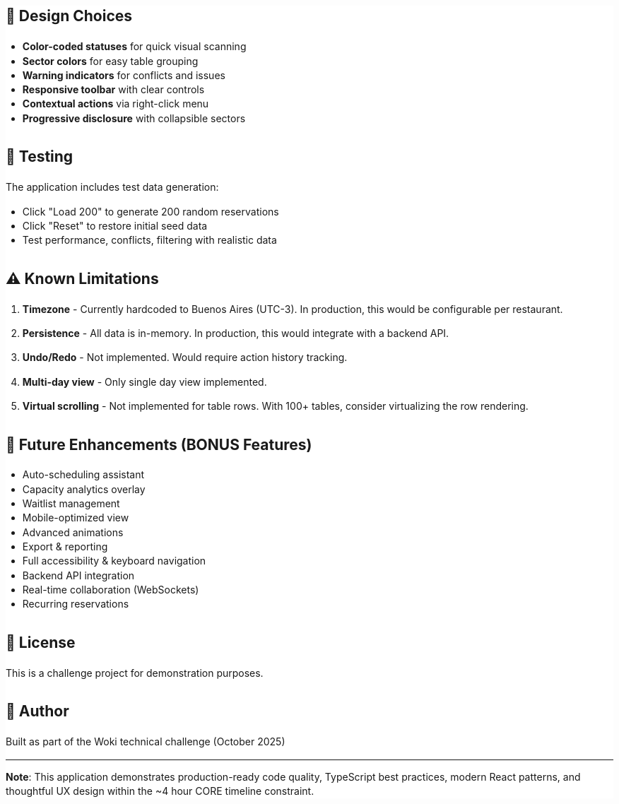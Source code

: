 ## 🎨 Design Choices

- **Color-coded statuses** for quick visual scanning
- **Sector colors** for easy table grouping
- **Warning indicators** for conflicts and issues
- **Responsive toolbar** with clear controls
- **Contextual actions** via right-click menu
- **Progressive disclosure** with collapsible sectors

## 🧪 Testing

The application includes test data generation:

- Click "Load 200" to generate 200 random reservations
- Click "Reset" to restore initial seed data
- Test performance, conflicts, filtering with realistic data

## ⚠️ Known Limitations

1. **Timezone** - Currently hardcoded to Buenos Aires (UTC-3). In production, this would be configurable per restaurant.

2. **Persistence** - All data is in-memory. In production, this would integrate with a backend API.

3. **Undo/Redo** - Not implemented. Would require action history tracking.

4. **Multi-day view** - Only single day view implemented.

5. **Virtual scrolling** - Not implemented for table rows. With 100+ tables, consider virtualizing the row rendering.

## 🔮 Future Enhancements (BONUS Features)

- Auto-scheduling assistant
- Capacity analytics overlay
- Waitlist management
- Mobile-optimized view
- Advanced animations
- Export & reporting
- Full accessibility & keyboard navigation
- Backend API integration
- Real-time collaboration (WebSockets)
- Recurring reservations

## 📄 License

This is a challenge project for demonstration purposes.

## 👤 Author

Built as part of the Woki technical challenge (October 2025)

---

**Note**: This application demonstrates production-ready code quality, TypeScript best practices, modern React patterns, and thoughtful UX design within the ~4 hour CORE timeline constraint.
